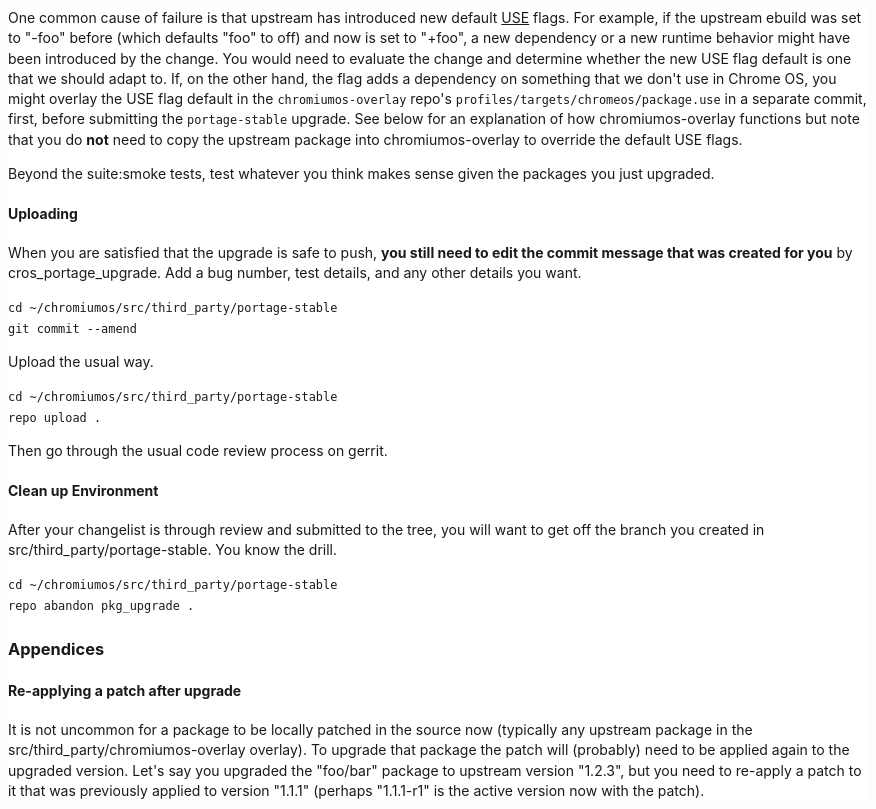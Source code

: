 One common cause of failure is that upstream has introduced new default
[USE](/chromium-os/how-tos-and-troubleshooting/portage-build-faq) flags. For
example, if the upstream ebuild was set to "-foo" before (which defaults "foo"
to off) and now is set to "+foo", a new dependency or a new runtime behavior
might have been introduced by the change. You would need to evaluate the change
and determine whether the new USE flag default is one that we should adapt to.
If, on the other hand, the flag adds a dependency on something that we don't use
in Chrome OS, you might overlay the USE flag default in the `chromiumos-overlay`
repo's `profiles/targets/chromeos/package.use` in a separate commit, first,
before submitting the `portage-stable` upgrade. See below for an explanation of
how chromiumos-overlay functions but note that you do **not** need to copy the
upstream package into chromiumos-overlay to override the default USE flags.

Beyond the suite:smoke tests, test whatever you think makes sense given the
packages you just upgraded.

#### Uploading

When you are satisfied that the upgrade is safe to push, **you still need to
edit the commit message that was created for you** by cros_portage_upgrade. Add
a bug number, test details, and any other details you want.

```none
cd ~/chromiumos/src/third_party/portage-stable
git commit --amend
```

Upload the usual way.

```none
cd ~/chromiumos/src/third_party/portage-stable
repo upload .
```

Then go through the usual code review process on gerrit.

#### Clean up Environment

After your changelist is through review and submitted to the tree, you will want
to get off the branch you created in src/third_party/portage-stable. You know
the drill.

```none
cd ~/chromiumos/src/third_party/portage-stable
repo abandon pkg_upgrade .
```

### Appendices

#### **Re-applying a patch after upgrade**

It is not uncommon for a package to be locally patched in the source now
(typically any upstream package in the src/third_party/chromiumos-overlay
overlay). To upgrade that package the patch will (probably) need to be applied
again to the upgraded version. Let's say you upgraded the "foo/bar" package to
upstream version "1.2.3", but you need to re-apply a patch to it that was
previously applied to version "1.1.1" (perhaps "1.1.1-r1" is the active version
now with the patch).
